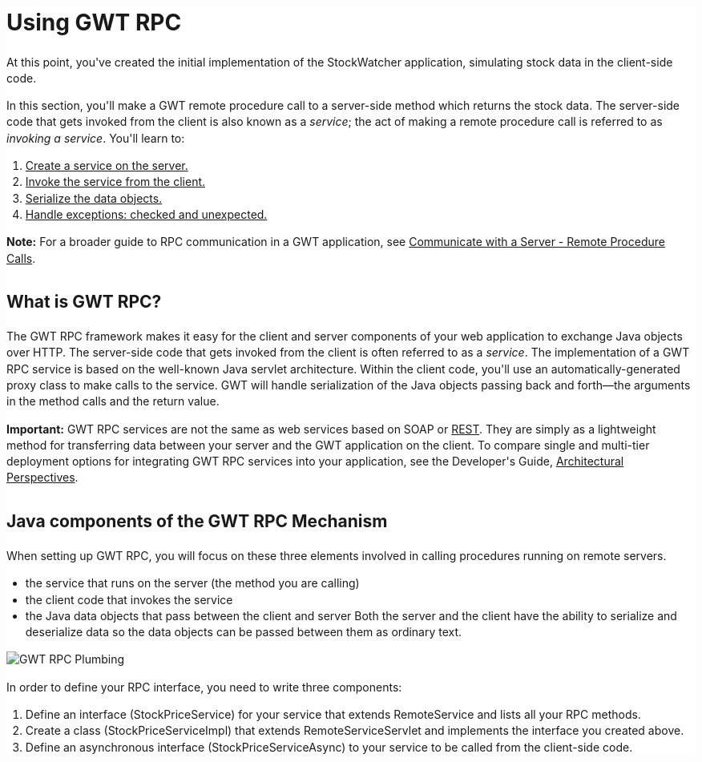 Using GWT RPC
=============

At this point, you've created the initial implementation of the StockWatcher application, simulating stock data in the client-side code.

In this section, you'll make a GWT remote procedure call to a server-side method which returns the stock data. The server-side code that gets invoked from the client is also known as a _service_; the act of making a remote procedure call is referred to as _invoking a service_.
You'll learn to:

1.  [Create a service on the server.](#services)
2.  [Invoke the service from the client.](#invoke)
3.  [Serialize the data objects.](#serialize)
4.  [Handle exceptions: checked and unexpected.](#exceptions)

**Note:** For a broader guide to RPC communication in a GWT application, see [Communicate with a Server - Remote Procedure Calls](../DevGuideServerCommunication.html#DevGuideRemoteProcedureCalls).

## What is GWT RPC?

The GWT RPC framework makes it easy for the client and server components of your web application to exchange Java objects over HTTP.
The server-side code that gets invoked from the client is often referred to as a _service_.
The implementation of a GWT RPC service is based on the well-known Java servlet architecture.
Within the client code, you'll use an automatically-generated proxy class to make calls to the service.
GWT will handle serialization of the Java objects passing back and forth&mdash;the arguments in the method calls and the return value.

**Important:** GWT RPC services are not the same as web services based on SOAP or [REST](http://java.sun.com/developer/technicalArticles/WebServices/restful/). They are simply as a lightweight method for transferring data between your server and the GWT application on the client. To compare single and multi-tier deployment options for integrating GWT RPC services into your application, see the Developer's Guide, [Architectural Perspectives](../DevGuideServerCommunication.html#DevGuideArchitecturalPerspectives).

## Java components of the GWT RPC Mechanism

When setting up GWT RPC, you will focus on these three elements involved in calling procedures running on remote servers.

*   the service that runs on the server (the method you are calling)
*   the client code that invokes the service
*   the Java data objects that pass between the client and server
Both the server and the client have the ability to serialize and deserialize data so the data objects can be passed between them as ordinary text.

![GWT RPC Plumbing](images/AnatomyOfServices.png)

In order to define your RPC interface, you need to write three components:

1.  Define an interface (StockPriceService) for your service that extends RemoteService and lists all your RPC methods.
2.  Create a class (StockPriceServiceImpl) that extends RemoteServiceServlet and implements the interface you created above.
3.  Define an asynchronous interface (StockPriceServiceAsync) to your service to be called from the client-side code.
